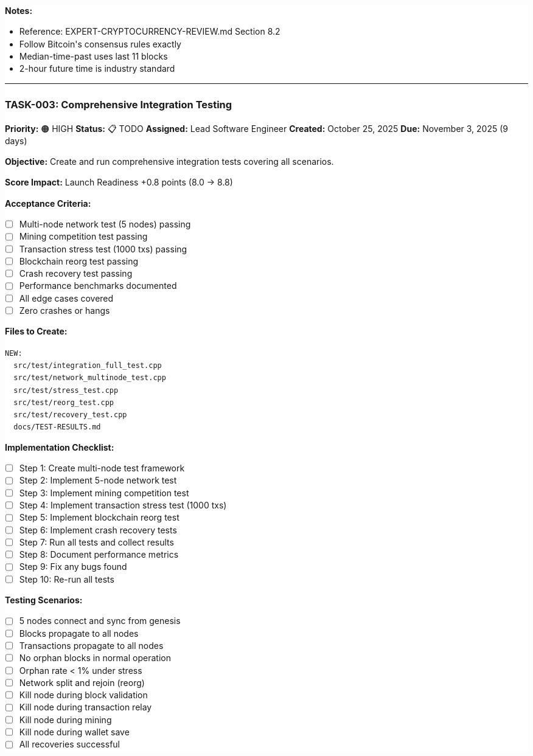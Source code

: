 **Notes:**
- Reference: EXPERT-CRYPTOCURRENCY-REVIEW.md Section 8.2
- Follow Bitcoin's consensus rules exactly
- Median-time-past uses last 11 blocks
- 2-hour future time is industry standard

---

### TASK-003: Comprehensive Integration Testing
**Priority:** 🟠 HIGH
**Status:** 📋 TODO
**Assigned:** Lead Software Engineer
**Created:** October 25, 2025
**Due:** November 3, 2025 (9 days)

**Objective:**
Create and run comprehensive integration tests covering all scenarios.

**Score Impact:** Launch Readiness +0.8 points (8.0 → 8.8)

**Acceptance Criteria:**
- [ ] Multi-node network test (5 nodes) passing
- [ ] Mining competition test passing
- [ ] Transaction stress test (1000 txs) passing
- [ ] Blockchain reorg test passing
- [ ] Crash recovery test passing
- [ ] Performance benchmarks documented
- [ ] All edge cases covered
- [ ] Zero crashes or hangs

**Files to Create:**
```
NEW:
  src/test/integration_full_test.cpp
  src/test/network_multinode_test.cpp
  src/test/stress_test.cpp
  src/test/reorg_test.cpp
  src/test/recovery_test.cpp
  docs/TEST-RESULTS.md
```

**Implementation Checklist:**
- [ ] Step 1: Create multi-node test framework
- [ ] Step 2: Implement 5-node network test
- [ ] Step 3: Implement mining competition test
- [ ] Step 4: Implement transaction stress test (1000 txs)
- [ ] Step 5: Implement blockchain reorg test
- [ ] Step 6: Implement crash recovery tests
- [ ] Step 7: Run all tests and collect results
- [ ] Step 8: Document performance metrics
- [ ] Step 9: Fix any bugs found
- [ ] Step 10: Re-run all tests

**Testing Scenarios:**
- [ ] 5 nodes connect and sync from genesis
- [ ] Blocks propagate to all nodes
- [ ] Transactions propagate to all nodes
- [ ] No orphan blocks in normal operation
- [ ] Orphan rate < 1% under stress
- [ ] Network split and rejoin (reorg)
- [ ] Kill node during block validation
- [ ] Kill node during transaction relay
- [ ] Kill node during mining
- [ ] Kill node during wallet save
- [ ] All recoveries successful
